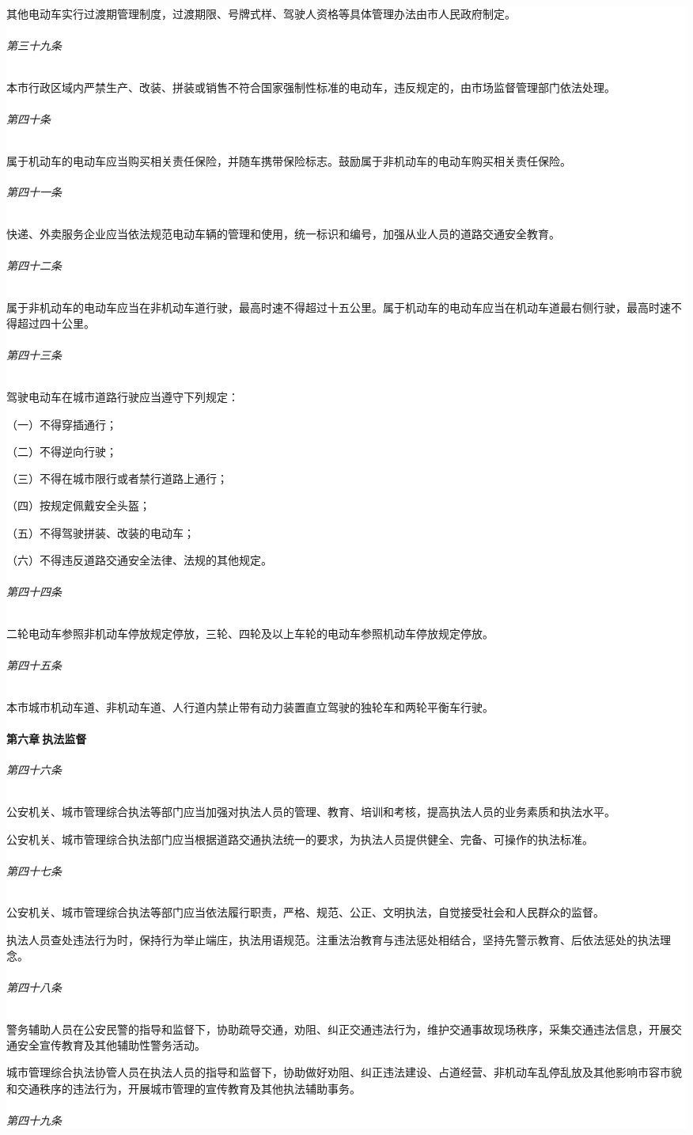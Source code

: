 其他电动车实行过渡期管理制度，过渡期限、号牌式样、驾驶人资格等具体管理办法由市人民政府制定。

###### 第三十九条

本市行政区域内严禁生产、改装、拼装或销售不符合国家强制性标准的电动车，违反规定的，由市场监督管理部门依法处理。

###### 第四十条

属于机动车的电动车应当购买相关责任保险，并随车携带保险标志。鼓励属于非机动车的电动车购买相关责任保险。

###### 第四十一条

快递、外卖服务企业应当依法规范电动车辆的管理和使用，统一标识和编号，加强从业人员的道路交通安全教育。

###### 第四十二条

属于非机动车的电动车应当在非机动车道行驶，最高时速不得超过十五公里。属于机动车的电动车应当在机动车道最右侧行驶，最高时速不得超过四十公里。

###### 第四十三条

驾驶电动车在城市道路行驶应当遵守下列规定：

（一）不得穿插通行；

（二）不得逆向行驶；

（三）不得在城市限行或者禁行道路上通行；

（四）按规定佩戴安全头盔；

（五）不得驾驶拼装、改装的电动车；

（六）不得违反道路交通安全法律、法规的其他规定。

###### 第四十四条

二轮电动车参照非机动车停放规定停放，三轮、四轮及以上车轮的电动车参照机动车停放规定停放。

###### 第四十五条

本市城市机动车道、非机动车道、人行道内禁止带有动力装置直立驾驶的独轮车和两轮平衡车行驶。

#### 第六章 执法监督

###### 第四十六条

公安机关、城市管理综合执法等部门应当加强对执法人员的管理、教育、培训和考核，提高执法人员的业务素质和执法水平。

公安机关、城市管理综合执法部门应当根据道路交通执法统一的要求，为执法人员提供健全、完备、可操作的执法标准。

###### 第四十七条

公安机关、城市管理综合执法等部门应当依法履行职责，严格、规范、公正、文明执法，自觉接受社会和人民群众的监督。

执法人员查处违法行为时，保持行为举止端庄，执法用语规范。注重法治教育与违法惩处相结合，坚持先警示教育、后依法惩处的执法理念。

###### 第四十八条

警务辅助人员在公安民警的指导和监督下，协助疏导交通，劝阻、纠正交通违法行为，维护交通事故现场秩序，采集交通违法信息，开展交通安全宣传教育及其他辅助性警务活动。

城市管理综合执法协管人员在执法人员的指导和监督下，协助做好劝阻、纠正违法建设、占道经营、非机动车乱停乱放及其他影响市容市貌和交通秩序的违法行为，开展城市管理的宣传教育及其他执法辅助事务。

###### 第四十九条
